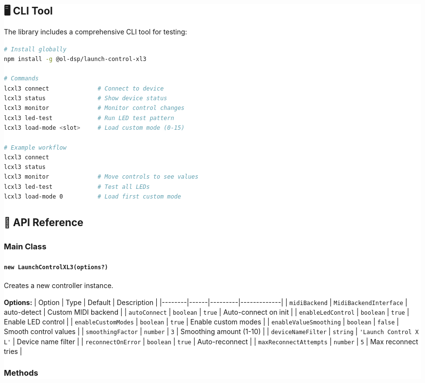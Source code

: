 ## 🖥️ CLI Tool

The library includes a comprehensive CLI tool for testing:

```bash
# Install globally
npm install -g @ol-dsp/launch-control-xl3

# Commands
lcxl3 connect              # Connect to device
lcxl3 status               # Show device status
lcxl3 monitor              # Monitor control changes
lcxl3 led-test             # Run LED test pattern
lcxl3 load-mode <slot>     # Load custom mode (0-15)

# Example workflow
lcxl3 connect
lcxl3 status
lcxl3 monitor              # Move controls to see values
lcxl3 led-test             # Test all LEDs
lcxl3 load-mode 0          # Load first custom mode
```

## 📖 API Reference

### Main Class

#### `new LaunchControlXL3(options?)`

Creates a new controller instance.

**Options:**
| Option | Type | Default | Description |
|--------|------|---------|-------------|
| `midiBackend` | `MidiBackendInterface` | auto-detect | Custom MIDI backend |
| `autoConnect` | `boolean` | `true` | Auto-connect on init |
| `enableLedControl` | `boolean` | `true` | Enable LED control |
| `enableCustomModes` | `boolean` | `true` | Enable custom modes |
| `enableValueSmoothing` | `boolean` | `false` | Smooth control values |
| `smoothingFactor` | `number` | `3` | Smoothing amount (1-10) |
| `deviceNameFilter` | `string` | `'Launch Control XL'` | Device name filter |
| `reconnectOnError` | `boolean` | `true` | Auto-reconnect |
| `maxReconnectAttempts` | `number` | `5` | Max reconnect tries |

### Methods
